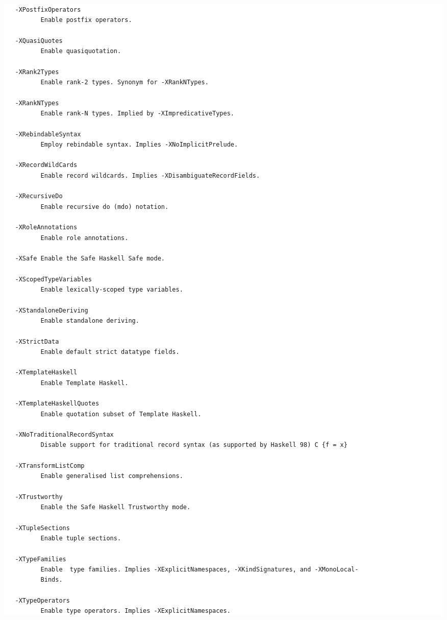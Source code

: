        -XPostfixOperators
              Enable postfix operators.

       -XQuasiQuotes
              Enable quasiquotation.

       -XRank2Types
              Enable rank-2 types. Synonym for -XRankNTypes.

       -XRankNTypes
              Enable rank-N types. Implied by -XImpredicativeTypes.

       -XRebindableSyntax
              Employ rebindable syntax. Implies -XNoImplicitPrelude.

       -XRecordWildCards
              Enable record wildcards. Implies -XDisambiguateRecordFields.

       -XRecursiveDo
              Enable recursive do (mdo) notation.

       -XRoleAnnotations
              Enable role annotations.

       -XSafe Enable the Safe Haskell Safe mode.

       -XScopedTypeVariables
              Enable lexically-scoped type variables.

       -XStandaloneDeriving
              Enable standalone deriving.

       -XStrictData
              Enable default strict datatype fields.

       -XTemplateHaskell
              Enable Template Haskell.

       -XTemplateHaskellQuotes
              Enable quotation subset of Template Haskell.

       -XNoTraditionalRecordSyntax
              Disable support for traditional record syntax (as supported by Haskell 98) C {f = x}

       -XTransformListComp
              Enable generalised list comprehensions.

       -XTrustworthy
              Enable the Safe Haskell Trustworthy mode.

       -XTupleSections
              Enable tuple sections.

       -XTypeFamilies
              Enable  type families. Implies -XExplicitNamespaces, -XKindSignatures, and -XMonoLocal‐
              Binds.

       -XTypeOperators
              Enable type operators. Implies -XExplicitNamespaces.
